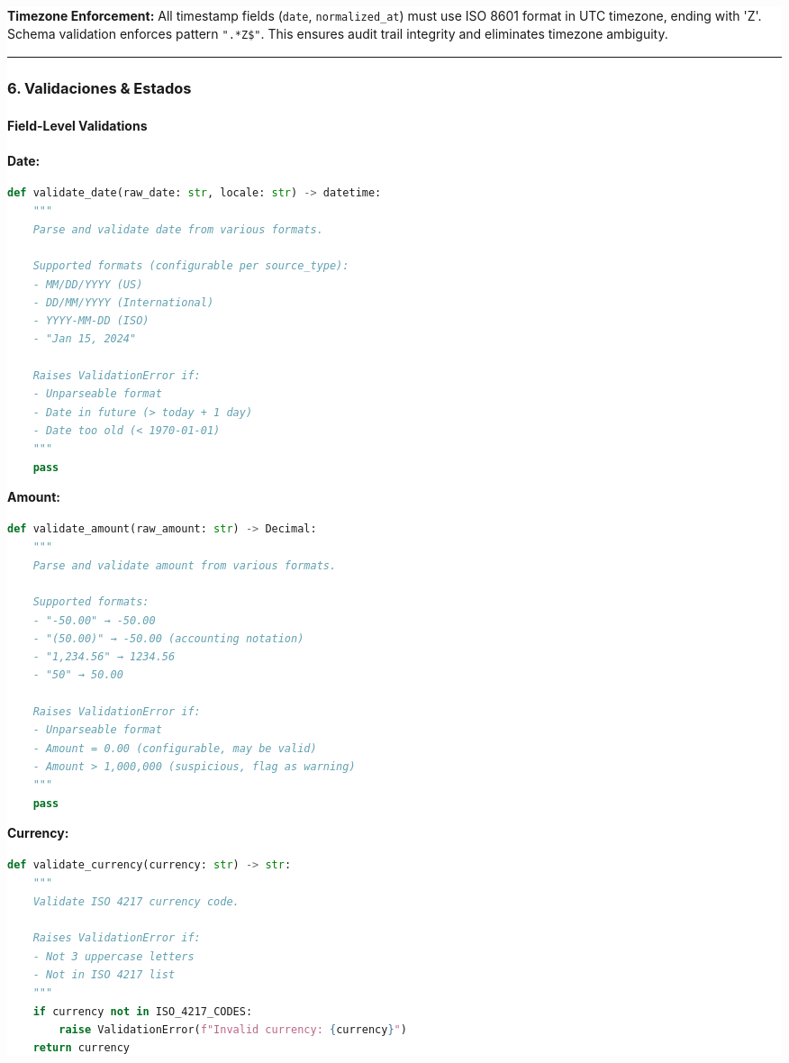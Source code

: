 **Timezone Enforcement:**
All timestamp fields (`date`, `normalized_at`) must use ISO 8601 format in UTC timezone, ending with 'Z'. Schema validation enforces pattern `".*Z$"`. This ensures audit trail integrity and eliminates timezone ambiguity.

---

### 6. Validaciones & Estados

#### Field-Level Validations

**Date:**
```python
def validate_date(raw_date: str, locale: str) -> datetime:
    """
    Parse and validate date from various formats.

    Supported formats (configurable per source_type):
    - MM/DD/YYYY (US)
    - DD/MM/YYYY (International)
    - YYYY-MM-DD (ISO)
    - "Jan 15, 2024"

    Raises ValidationError if:
    - Unparseable format
    - Date in future (> today + 1 day)
    - Date too old (< 1970-01-01)
    """
    pass
```

**Amount:**
```python
def validate_amount(raw_amount: str) -> Decimal:
    """
    Parse and validate amount from various formats.

    Supported formats:
    - "-50.00" → -50.00
    - "(50.00)" → -50.00 (accounting notation)
    - "1,234.56" → 1234.56
    - "50" → 50.00

    Raises ValidationError if:
    - Unparseable format
    - Amount = 0.00 (configurable, may be valid)
    - Amount > 1,000,000 (suspicious, flag as warning)
    """
    pass
```

**Currency:**
```python
def validate_currency(currency: str) -> str:
    """
    Validate ISO 4217 currency code.

    Raises ValidationError if:
    - Not 3 uppercase letters
    - Not in ISO 4217 list
    """
    if currency not in ISO_4217_CODES:
        raise ValidationError(f"Invalid currency: {currency}")
    return currency
```
